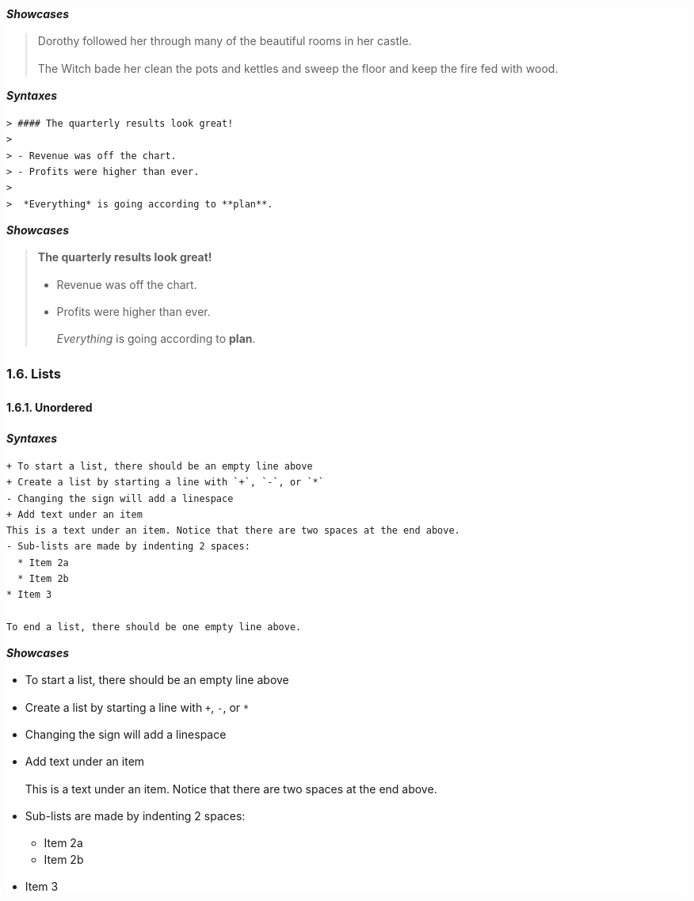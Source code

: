 _**Showcases**_

> Dorothy followed her through many of the beautiful rooms in her castle.
>
> The Witch bade her clean the pots and kettles and sweep the floor and keep the fire fed with wood.

_**Syntaxes**_

```text
> #### The quarterly results look great!
>
> - Revenue was off the chart.
> - Profits were higher than ever.
>
>  *Everything* is going according to **plan**.
```

_**Showcases**_

> **The quarterly results look great!**
>
> * Revenue was off the chart.
> * Profits were higher than ever.
>
>   _Everything_ is going according to **plan**.

### 1.6. Lists

#### 1.6.1. Unordered

_**Syntaxes**_

```text
+ To start a list, there should be an empty line above
+ Create a list by starting a line with `+`, `-`, or `*`
- Changing the sign will add a linespace
+ Add text under an item  
This is a text under an item. Notice that there are two spaces at the end above.
- Sub-lists are made by indenting 2 spaces:
  * Item 2a
  * Item 2b
* Item 3

To end a list, there should be one empty line above.
```

_**Showcases**_

* To start a list, there should be an empty line above
* Create a list by starting a line with `+`, `-`, or `*`
* Changing the sign will add a linespace
* Add text under an item  

  This is a text under an item. Notice that there are two spaces at the end above.

* Sub-lists are made by indenting 2 spaces:
  * Item 2a
  * Item 2b
* Item 3
